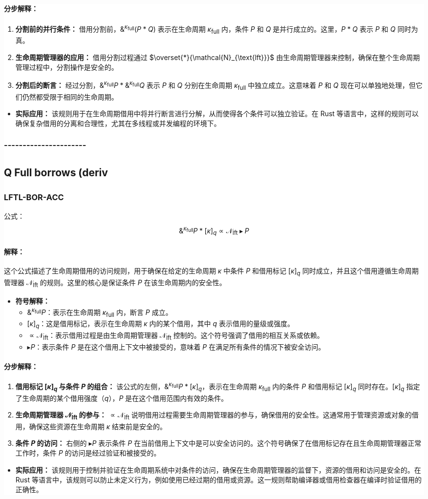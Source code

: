 #### 分步解释：
1. **分割前的并行条件：**
   借用分割前，$\&^{\kappa_{\text{full}}}(P \ast Q)$ 表示在生命周期 $\kappa_{\text{full}}$ 内，条件 $P$ 和 $Q$ 是并行成立的。这里，$P \ast Q$ 表示 $P$ 和 $Q$ 同时为真。

2. **生命周期管理器的应用：**
   借用分割过程通过 $\overset{*}{\mathcal{N}_{\text{lft}}}$ 由生命周期管理器来控制，确保在整个生命周期管理过程中，分割操作是安全的。

3. **分割后的断言：**
   经过分割，$\&^{\kappa_{\text{full}}} P \ast \&^{\kappa_{\text{full}}} Q$ 表示 $P$ 和 $Q$ 分别在生命周期 $\kappa_{\text{full}}$ 中独立成立。这意味着 $P$ 和 $Q$ 现在可以单独地处理，但它们仍然都受限于相同的生命周期。

- **实际应用：**
  该规则用于在生命周期借用中将并行断言进行分解，从而使得各个条件可以独立验证。在 Rust 等语言中，这样的规则可以确保复杂借用的分离和合理性，尤其在多线程或并发编程的环境下。

### ----------------------

##  Q Full borrows (deriv



### LFTL-BOR-ACC

公式：
$$
\&^{\kappa_{\text{full}}} P \ast [\kappa]_q \propto \mathcal{N}_{\text{lft}} \blacktriangleright P
$$

#### 解释：

这个公式描述了生命周期借用的访问规则，用于确保在给定的生命周期 $\kappa$ 中条件 $P$ 和借用标记 $[\kappa]_q$ 同时成立，并且这个借用遵循生命周期管理器 $\mathcal{N}_{\text{lft}}$ 的规则。这里的核心是保证条件 $P$ 在该生命周期内的安全性。

- **符号解释：**
  - $\&^{\kappa_{\text{full}}} P$：表示在生命周期 $\kappa_{\text{full}}$ 内，断言 $P$ 成立。
  - $[\kappa]_q$：这是借用标记，表示在生命周期 $\kappa$ 内的某个借用，其中 $q$ 表示借用的量级或强度。
  - $\propto \mathcal{N}_{\text{lft}}$：表示借用过程是由生命周期管理器 $\mathcal{N}_{\text{lft}}$ 控制的。这个符号强调了借用的相互关系或依赖。
  - $\blacktriangleright P$：表示条件 $P$ 是在这个借用上下文中被接受的，意味着 $P$ 在满足所有条件的情况下被安全访问。

#### 分步解释：

1. **借用标记 $[\kappa]_q$ 与条件 $P$ 的组合：**
   该公式的左侧，$\&^{\kappa_{\text{full}}} P \ast [\kappa]_q$，表示在生命周期 $\kappa_{\text{full}}$ 内的条件 $P$ 和借用标记 $[\kappa]_q$ 同时存在。$[\kappa]_q$ 指定了生命周期的某个借用强度（$q$），$P$ 是在这个借用范围内有效的条件。

2. **生命周期管理器 $\mathcal{N}_{\text{lft}}$ 的参与：**
   $\propto \mathcal{N}_{\text{lft}}$ 说明借用过程需要生命周期管理器的参与，确保借用的安全性。这通常用于管理资源或对象的借用，确保这些资源在生命周期 $\kappa$ 结束前是安全的。

3. **条件 $P$ 的访问：**
   右侧的 $\blacktriangleright P$ 表示条件 $P$ 在当前借用上下文中是可以安全访问的。这个符号确保了在借用标记存在且生命周期管理器正常工作时，条件 $P$ 的访问是经过验证和被接受的。

- **实际应用：**
  该规则用于控制并验证在生命周期系统中对条件的访问，确保在生命周期管理器的监督下，资源的借用和访问是安全的。在 Rust 等语言中，该规则可以防止未定义行为，例如使用已经过期的借用或资源。这一规则帮助编译器或借用检查器在编译时验证借用的正确性。
